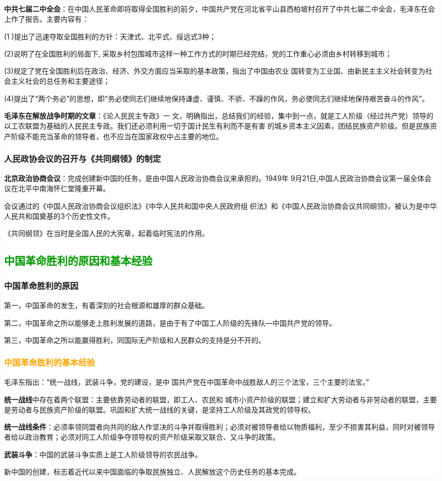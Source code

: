 **中共七届二中全会**：在中国人民革命即将取得全国胜利的前夕，中国共产党在河北省平山县西柏坡村召开了中共七届二中全会，毛泽东在会上作了报告。主要内容有：

(1 )提出了迅速夺取全国胜利的方针：天津式、北平式、绥远式3种；

(2)说明了在全国胜利的局面下, 采取乡村包围城市这样一种工作方式的时期已经完结，党的工作重心必须由乡村转移到城市； 

(3)规定了党在全国胜利后在政治、经济、外交方面应当采取的基本政策，指出了中国由农业 国转变为工业国、由新民主主义社会转变为社会主义社会的总任务和主要途径；

(4)提出了“两个务必”的思想，即“务必使同志们继续地保持谦虚、谨慎、不骄、不躁的作风，务必使同志们继续地保持艰苦奋斗的作风”。

**毛泽东在解放战争时期的文章**：《论人民民主专政》一 文，明确指出，总结我们的经验，集中到一点，就是工人阶级（经过共产党）领导的以工农联盟为基础的人民民主专政。我们还必须利用一切于国计民生有利而不是有害 的城乡资本主义因素，团结民族资产阶级。但是民族资产阶级不能充当革命的领导者，也不应当在国家政权中占主要的地位。

### 人民政协会议的召开与《共同纲领》的制定

**北京政治协商会议**：完成创建新中国的任务，是由中国人民政治协商会议来承担的。1949年 9月21日,中国人民政治协商会议第一届全体会议在北平中南海怀仁堂隆重开幕。

会议通过的《中国人民政治协商会议组织法》《中华人民共和国中央人民政府组 织法》和《中国人民政治协商会议共同纲领》，被认为是中华人民共和国奠基的3个历史性文件。

《共同纲领》在当时是全国人民的大宪章，起着临时宪法的作用。

## <font color=#0099>中国革命胜利的原因和基本经验</font>

### 中国革命胜利的原因

第一，中国革命的发生，有着深刻的社会根源和雄厚的群众基础。

第二，中国革命之所以能够走上胜利发展的道路，是由于有了中国工人阶级的先锋队—中国共产党的领导。

第三，中国革命之所以能赢得胜利，同国际无产阶级和人民群众的支持是分不开的。

### <font color=orange>中国革命胜利的基本经验</font>

毛泽东指出：“统一战线，武装斗争，党的建设，是中 国共产党在中国革命中战胜敌人的三个法宝，三个主要的法宝。”

**统一战线**中存在着两个联盟：主要依靠劳动者的联盟，即工人、农民和 城市小资产阶级的联盟；建立和扩大劳动者与非劳动者的联盟，主要是劳动者与民族资产阶级的联盟。巩固和扩大统一战线的关键，是坚持工人阶级及其政党的领导权。

**统一战线条件**：必须率领同盟者向共同的敌人作坚决的斗争并取得胜利；必须对被领导者给以物质福利，至少不损害其利益，同时对被领导者给以政治教育；必须对同工人阶级争夺领导权的资产阶级采取又联合、又斗争的政策。

**武装斗争**：中国的武装斗争实质上是工人阶级领导的农民战争。

新中国的创建，标志着近代以来中国面临的争取民族独立、人民解放这个历史任务的基本完成。